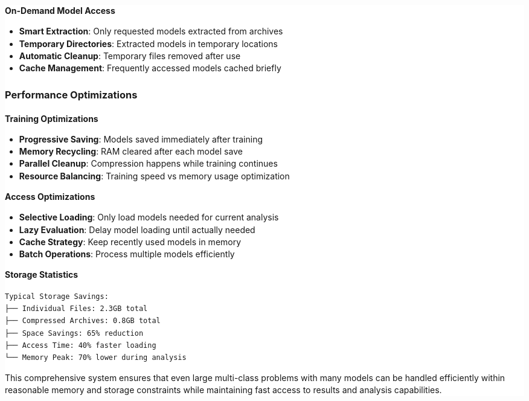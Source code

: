 **On-Demand Model Access**
- **Smart Extraction**: Only requested models extracted from archives
- **Temporary Directories**: Extracted models in temporary locations
- **Automatic Cleanup**: Temporary files removed after use
- **Cache Management**: Frequently accessed models cached briefly

### Performance Optimizations

**Training Optimizations**
- **Progressive Saving**: Models saved immediately after training
- **Memory Recycling**: RAM cleared after each model save
- **Parallel Cleanup**: Compression happens while training continues
- **Resource Balancing**: Training speed vs memory usage optimization

**Access Optimizations**
- **Selective Loading**: Only load models needed for current analysis
- **Lazy Evaluation**: Delay model loading until actually needed
- **Cache Strategy**: Keep recently used models in memory
- **Batch Operations**: Process multiple models efficiently

**Storage Statistics**
```
Typical Storage Savings:
├── Individual Files: 2.3GB total
├── Compressed Archives: 0.8GB total  
├── Space Savings: 65% reduction
├── Access Time: 40% faster loading
└── Memory Peak: 70% lower during analysis
```

This comprehensive system ensures that even large multi-class problems with many models can be handled efficiently within reasonable memory and storage constraints while maintaining fast access to results and analysis capabilities.